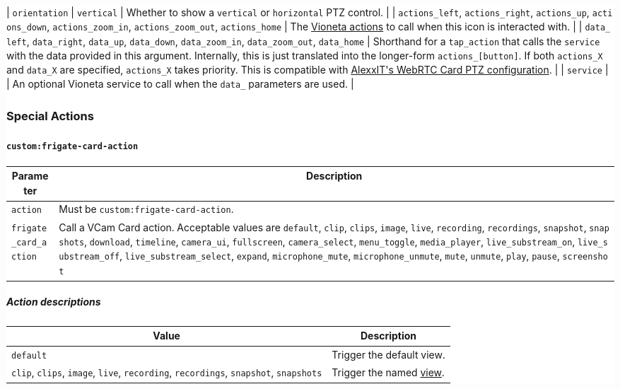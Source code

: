 | `orientation`                                                                                                        | `vertical`                                                                                                                                                                                                                                                                                                                                                                                                 | Whether to show a `vertical` or `horizontal` PTZ control.                                                                                                  |
| `actions_left`, `actions_right`, `actions_up`, `actions_down`, `actions_zoom_in`, `actions_zoom_out`, `actions_home` | The [Vioneta actions](https://www.vioneta.com/dashboards/actions/) to call when this icon is interacted with.                                                                                                                                                                                                                                                                                              |
| `data_left`, `data_right`, `data_up`, `data_down`, `data_zoom_in`, `data_zoom_out`, `data_home`                      | Shorthand for a `tap_action` that calls the `service` with the data provided in this argument. Internally, this is just translated into the longer-form `actions_[button]`. If both `actions_X` and `data_X` are specified, `actions_X` takes priority. This is compatible with [AlexxIT's WebRTC Card PTZ configuration](https://github.com/Vioneta/vioneta-webrtc-integration/wiki/PTZ-Config-Examples). |
| `service`                                                                                                            |                                                                                                                                                                                                                                                                                                                                                                                                            | An optional Vioneta service to call when the `data_` parameters are used.                                                                                  |

<a name="frigate-card-actions"></a>

### Special Actions

#### `custom:frigate-card-action`

| Parameter             | Description                                                                                                                                                                                                                                                                                                                                                                                                              |
| --------------------- | ------------------------------------------------------------------------------------------------------------------------------------------------------------------------------------------------------------------------------------------------------------------------------------------------------------------------------------------------------------------------------------------------------------------------ |
| `action`              | Must be `custom:frigate-card-action`.                                                                                                                                                                                                                                                                                                                                                                                    |
| `frigate_card_action` | Call a VCam Card action. Acceptable values are `default`, `clip`, `clips`, `image`, `live`, `recording`, `recordings`, `snapshot`, `snapshots`, `download`, `timeline`, `camera_ui`, `fullscreen`, `camera_select`, `menu_toggle`, `media_player`, `live_substream_on`, `live_substream_off`, `live_substream_select`, `expand`, `microphone_mute`, `microphone_unmute`, `mute`, `unmute`, `play`, `pause`, `screenshot` |

<a name="custom-actions"></a>

##### Action descriptions

| Value                                                                                | Description                                                                                                                                                                                                                                                 |
| ------------------------------------------------------------------------------------ | ----------------------------------------------------------------------------------------------------------------------------------------------------------------------------------------------------------------------------------------------------------- |
| `default`                                                                            | Trigger the default view.                                                                                                                                                                                                                                   |
| `clip`, `clips`, `image`, `live`, `recording`, `recordings`, `snapshot`, `snapshots` | Trigger the named [view](#views).                                                                                                                                                                                                                           |
